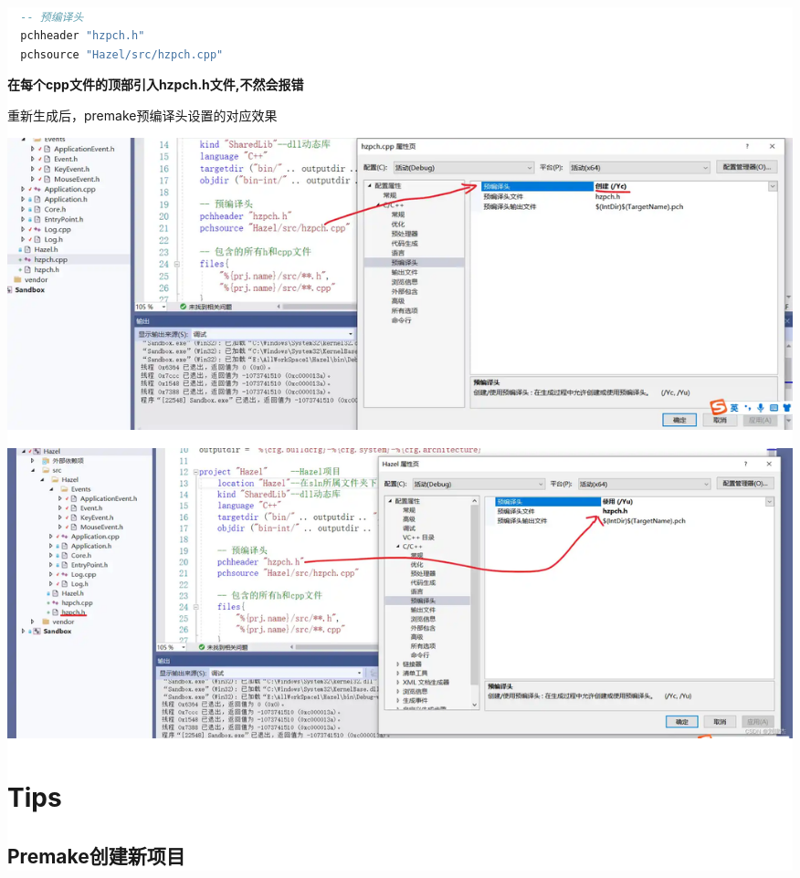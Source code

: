   ```lua
    -- 预编译头 
    pchheader "hzpch.h"
    pchsource "Hazel/src/hzpch.cpp"
  ```

  **在每个cpp文件的顶部引入hzpch.h文件,不然会报错**

  重新生成后，premake预编译头设置的对应效果

  ![009](../assets/009.webp)

  ![010](../assets/010.webp)


# Tips

## Premake创建新项目
